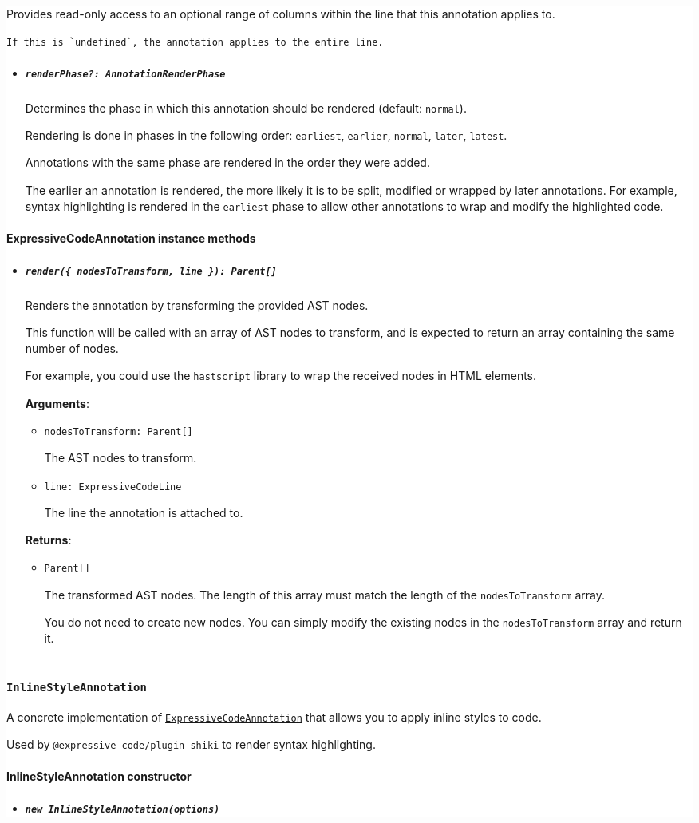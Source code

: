   Provides read-only access to an optional range of columns within the line that this annotation applies to.

    If this is `undefined`, the annotation applies to the entire line.

- ##### `renderPhase?: AnnotationRenderPhase`

  Determines the phase in which this annotation should be rendered (default: `normal`).

  Rendering is done in phases in the following order: `earliest`, `earlier`, `normal`, `later`, `latest`.

  Annotations with the same phase are rendered in the order they were added.
  
  The earlier an annotation is rendered, the more likely it is to be split, modified or wrapped by later annotations. For example, syntax highlighting is rendered in the `earliest` phase to allow other annotations to wrap and modify the highlighted code.

#### ExpressiveCodeAnnotation instance methods

- ##### `render({ nodesToTransform, line }): Parent[]`

  Renders the annotation by transforming the provided AST nodes.

  This function will be called with an array of AST nodes to transform, and is expected to return an array containing the same number of nodes.

  For example, you could use the `hastscript` library to wrap the received nodes in HTML elements.

  **Arguments**:

  - `nodesToTransform: Parent[]`

    The AST nodes to transform.
  
  - `line: ExpressiveCodeLine`

    The line the annotation is attached to.

  **Returns**:

  - `Parent[]`

    The transformed AST nodes. The length of this array must match the length of the `nodesToTransform` array.

    You do not need to create new nodes. You can simply modify the existing nodes in the `nodesToTransform` array and return it.

---

### `InlineStyleAnnotation`

A concrete implementation of [`ExpressiveCodeAnnotation`](#expressivecodeannotation) that allows you to apply inline styles to code.

Used by `@expressive-code/plugin-shiki` to render syntax highlighting.

#### InlineStyleAnnotation constructor

- ##### `new InlineStyleAnnotation(options)`

